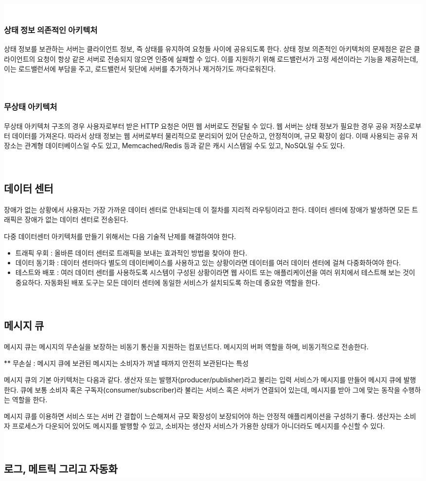 <br>



### 상태 정보 의존적인 아키텍처

상태 정보를 보관하는 서버는 클라이언트 정보, 즉 상태를 유지하여 요청들 사이에 공유되도록 한다. 상태 정보 의존적인 아키텍처의 문제점은 같은 클라이언트의 요청이 항상 같은 서버로 전송되지 않으면 인증에 실패할 수 있다. 이를 지원하기 위해 로드밸런서가 고정 세션이라는 기능을 제공하는데, 이는 로드밸런서에 부담을 주고, 로드밸런서 뒷단에 서버를 추가하거나 제거하기도 까다로워진다. 

<br>



### 무상태 아키텍처

무상태 아키텍처 구조의 경우 사용자로부터 받은 HTTP 요청은 어떤 웹 서버로도 전달될 수 있다. 웹 서버는 상태 정보가 필요한 경우 공유 저장소로부터 데이터를 가져온다. 따라서 상태 정보는 웹 서버로부터 물리적으로 분리되어 있어 단순하고, 안정적이며, 규모 확장이 쉽다. 이때 사용되는 공유 저장소는 관계형 데이터베이스일 수도 있고, Memcached/Redis 등과 같은 캐시 시스템일 수도 있고, NoSQL일 수도 있다.

<br>



## 데이터 센터

장애가 없는 상황에서 사용자는 가장 가까운 데이터 센터로 안내되는데 이 절차를 지리적 라우팅이라고 한다. 데이터 센터에 장애가 발생하면 모든 트래픽은 장애가 없는 데이터 센터로 전송된다.

다중 데이터센터 아키텍처를 만들기 위해서는 다음 기술적 난제를 해결하여야 한다.

- 트래픽 우회 : 올바른 데이터 센터로 트래픽을 보내는 효과적인 방법을 찾아야 한다.
- 데이터 동기화 : 데이터 센터마다 별도의 데이터베이스를 사용하고 있는 상황이라면 데이터를 여러 데이터 센터에 걸쳐 다중화하여야 한다.
- 테스트와 배포 : 여러 데이터 센터를 사용하도록 시스템이 구성된 상황이라면 웹 사이트 또는 애플리케이션을 여러 위치에서 테스트해 보는 것이 중요하다. 자동화된 배포 도구는 모든 데이터 센터에 동일한 서비스가 설치되도록 하는데 중요한 역할을 한다.

<br>



## 메시지 큐

메시지 큐는 메시지의 무손실을 보장하는 비동기 통신을 지원하는 컴포넌트다. 메시지의 버퍼 역할을 하며, 비동기적으로 전송한다. 

** 무손실 : 메시지 큐에 보관된 메시지는 소비자가 꺼낼 때까지 안전히 보관된다는 특성



메시지 큐의 기본 아키텍처는 다음과 같다. 생산자 또는 발행자(producer/publisher)라고 불리는 입력 서비스가 메시지를 만들어 메시지 큐에 발행한다. 큐에 보통 소비자 혹은 구독자(consumer/subscriber)라 불리는 서비스 혹은 서버가 연결되어 있는데, 메시지를 받아 그에 맞는 동작을 수행하는 역할을 한다.

메시지 큐를 이용하면 서비스 또는 서버 간 결합이 느슨해져서 규모 확장성이 보장되어야 하는 안정적 애플리케이션을 구성하기 좋다. 생산자는 소비자 프로세스가 다운되어 있어도 메시지를 발행할 수 있고, 소비자는 생산자 서비스가 가용한 상태가 아니더라도 메시지를 수신할 수 있다.

<br>



## 로그, 메트릭 그리고 자동화
